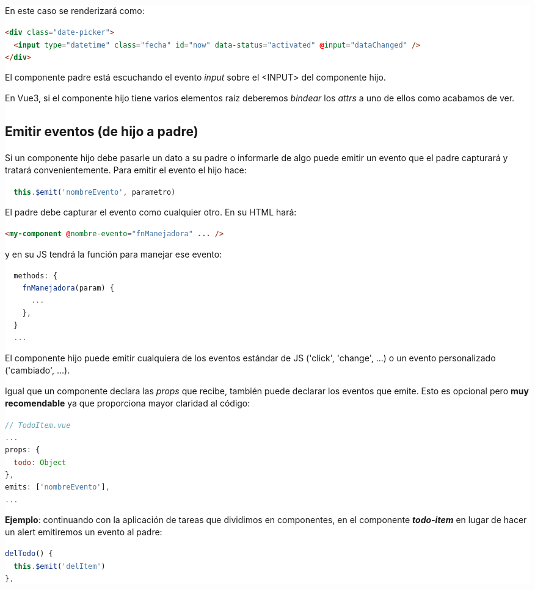 En este caso se renderizará como:
```html
<div class="date-picker">
  <input type="datetime" class="fecha" id="now" data-status="activated" @input="dataChanged" />
</div>
```

El componente padre está escuchando el evento _input_ sobre el \<INPUT> del componente hijo.

En Vue3, si el componente hijo tiene varios elementos raíz deberemos _bindear_ los _attrs_ a uno de ellos como acabamos de ver.

## Emitir eventos (de hijo a padre)
Si un componente hijo debe pasarle un dato a su padre o informarle de algo puede emitir un evento que el padre capturará y tratará convenientemente. Para emitir el evento el hijo hace:
```javascript
  this.$emit('nombreEvento', parametro)
```

El padre debe capturar el evento como cualquier otro. En su HTML hará:
```html
<my-component @nombre-evento="fnManejadora" ... />
```

y en su JS tendrá la función para manejar ese evento:
```javascript
  methods: {
    fnManejadora(param) {
      ...
    },
  }
  ...
``` 

El componente hijo puede emitir cualquiera de los eventos estándar de JS ('click', 'change', ...) o un evento personalizado ('cambiado', ...).

Igual que un componente declara las _props_ que recibe, también puede declarar los eventos que emite. Esto es opcional pero **muy recomendable** ya que proporciona mayor claridad al código:
```javascript
// TodoItem.vue
...
props: {
  todo: Object
},
emits: ['nombreEvento'],
...
```

**Ejemplo**: continuando con la aplicación de tareas que dividimos en componentes, en el componente **_todo-item_** en lugar de hacer un alert emitiremos un evento al padre:
```javascript
delTodo() {
  this.$emit('delItem')
},
``` 

